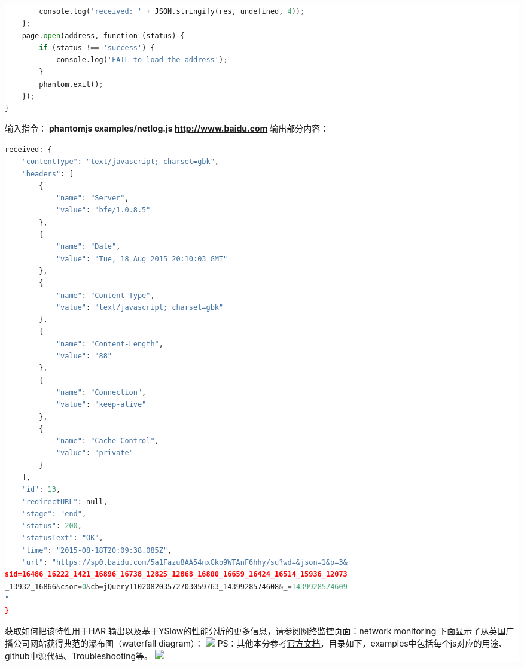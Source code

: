 ```python
        console.log('received: ' + JSON.stringify(res, undefined, 4));
    };
    page.open(address, function (status) {
        if (status !== 'success') {
            console.log('FAIL to load the address');
        }
        phantom.exit();
    });
}
```
输入指令：
**phantomjs examples/netlog.js http://www.baidu.com**
输出部分内容：
```python
received: {
    "contentType": "text/javascript; charset=gbk",
    "headers": [
        {
            "name": "Server",
            "value": "bfe/1.0.8.5"
        },
        {
            "name": "Date",
            "value": "Tue, 18 Aug 2015 20:10:03 GMT"
        },
        {
            "name": "Content-Type",
            "value": "text/javascript; charset=gbk"
        },
        {
            "name": "Content-Length",
            "value": "88"
        },
        {
            "name": "Connection",
            "value": "keep-alive"
        },
        {
            "name": "Cache-Control",
            "value": "private"
        }
    ],
    "id": 13,
    "redirectURL": null,
    "stage": "end",
    "status": 200,
    "statusText": "OK",
    "time": "2015-08-18T20:09:38.085Z",
    "url": "https://sp0.baidu.com/5a1Fazu8AA54nxGko9WTAnF6hhy/su?wd=&json=1&p=3&
sid=16486_16222_1421_16896_16738_12825_12868_16800_16659_16424_16514_15936_12073
_13932_16866&csor=0&cb=jQuery110208203572703059763_1439928574608&_=1439928574609
"
}
```
获取如何把该特性用于HAR 输出以及基于YSlow的性能分析的更多信息，请参阅网络监控页面：[network monitoring](http://phantomjs.org/network-monitoring.html)
下面显示了从英国广播公司网站获得典范的瀑布图（waterfall diagram）：
![](https://img-blog.csdn.net/20150819041834700)
PS：其他本分参考[官方文档](http://phantomjs.org/quick-start.html)，目录如下，examples中包括每个js对应的用途、github中源代码、Troubleshooting等。
![](https://img-blog.csdn.net/20150819042503709)
